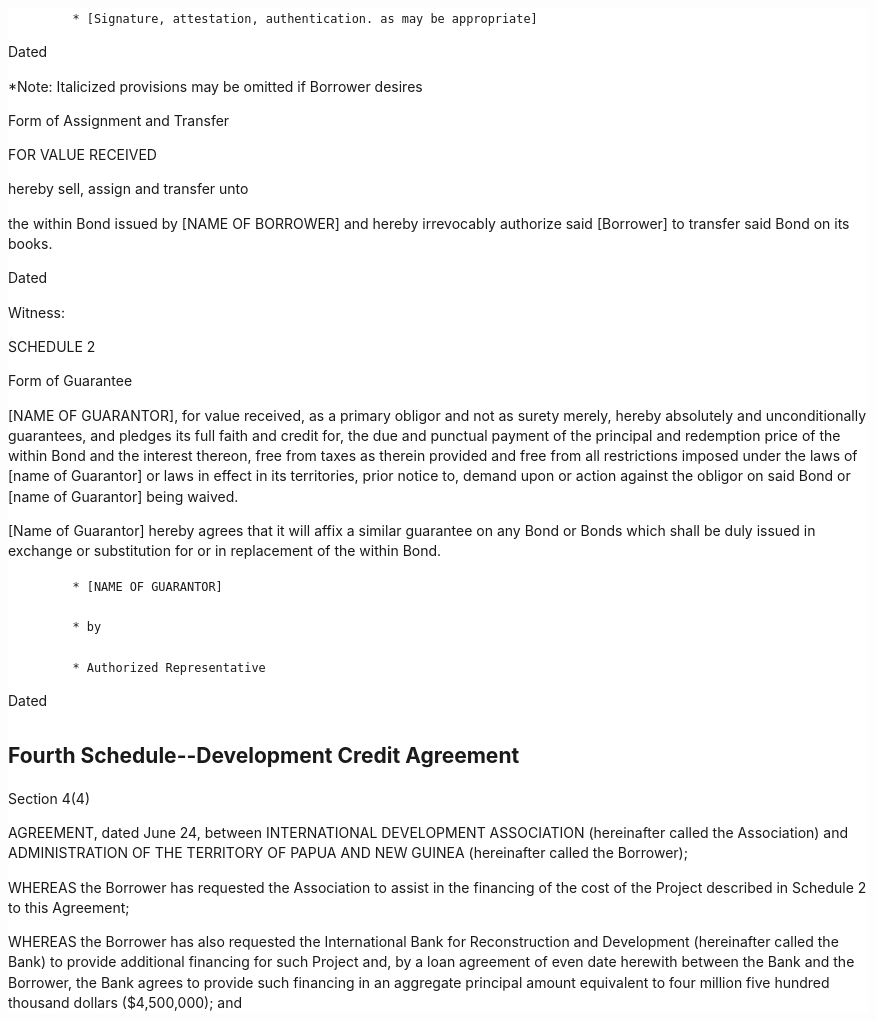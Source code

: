              * [Signature, attestation, authentication. as may be appropriate] 

Dated 

*Note: Italicized provisions may be omitted if Borrower desires

Form of Assignment and Transfer

FOR VALUE RECEIVED 

hereby sell, assign and transfer unto 

the within Bond issued by [NAME OF BORROWER] and hereby irrevocably authorize said [Borrower] to transfer said Bond on its books.

Dated 

Witness: 

SCHEDULE 2

Form of Guarantee

[NAME OF GUARANTOR], for value received, as a primary obligor and not as surety merely, hereby absolutely and unconditionally guarantees, and pledges its full faith and credit for, the due and punctual payment of the principal and redemption price of the within Bond and the interest thereon, free from taxes as therein provided and free from all restrictions imposed under the laws of [name of Guarantor] or laws in effect in its territories, prior notice to, demand upon or action against the obligor on said Bond or [name of Guarantor] being waived. 

[Name of Guarantor] hereby agrees that it will affix a similar guarantee on any Bond or Bonds which shall be duly issued in exchange or substitution for or in replacement of the within Bond. 

             * [NAME OF GUARANTOR]

             * by 

             * Authorized Representative 

Dated

## 
## Fourth Schedule--Development Credit Agreement


Section 4(4)

AGREEMENT, dated June 24, between INTERNATIONAL DEVELOPMENT ASSOCIATION (hereinafter called the Association) and ADMINISTRATION OF THE TERRITORY OF PAPUA AND NEW GUINEA (hereinafter called the Borrower); 

WHEREAS the Borrower has requested the Association to assist in the financing of the cost of the Project described in Schedule 2 to this Agreement; 

WHEREAS the Borrower has also requested the International Bank for Reconstruction and Development (hereinafter called the Bank) to provide additional financing for such Project and, by a loan agreement of even date herewith between the Bank and the Borrower, the Bank agrees to provide such financing in an aggregate principal amount equivalent to four million five hundred thousand dollars ($4,500,000); and 
